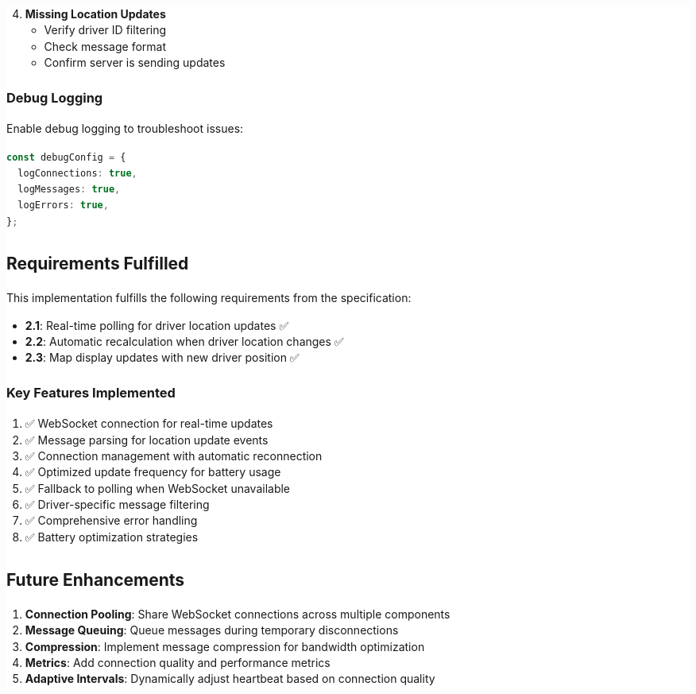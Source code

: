 4. **Missing Location Updates**
   - Verify driver ID filtering
   - Check message format
   - Confirm server is sending updates

### Debug Logging

Enable debug logging to troubleshoot issues:

```typescript
const debugConfig = {
  logConnections: true,
  logMessages: true,
  logErrors: true,
};
```

## Requirements Fulfilled

This implementation fulfills the following requirements from the specification:

- **2.1**: Real-time polling for driver location updates ✅
- **2.2**: Automatic recalculation when driver location changes ✅  
- **2.3**: Map display updates with new driver position ✅

### Key Features Implemented

1. ✅ WebSocket connection for real-time updates
2. ✅ Message parsing for location update events
3. ✅ Connection management with automatic reconnection
4. ✅ Optimized update frequency for battery usage
5. ✅ Fallback to polling when WebSocket unavailable
6. ✅ Driver-specific message filtering
7. ✅ Comprehensive error handling
8. ✅ Battery optimization strategies

## Future Enhancements

1. **Connection Pooling**: Share WebSocket connections across multiple components
2. **Message Queuing**: Queue messages during temporary disconnections
3. **Compression**: Implement message compression for bandwidth optimization
4. **Metrics**: Add connection quality and performance metrics
5. **Adaptive Intervals**: Dynamically adjust heartbeat based on connection quality